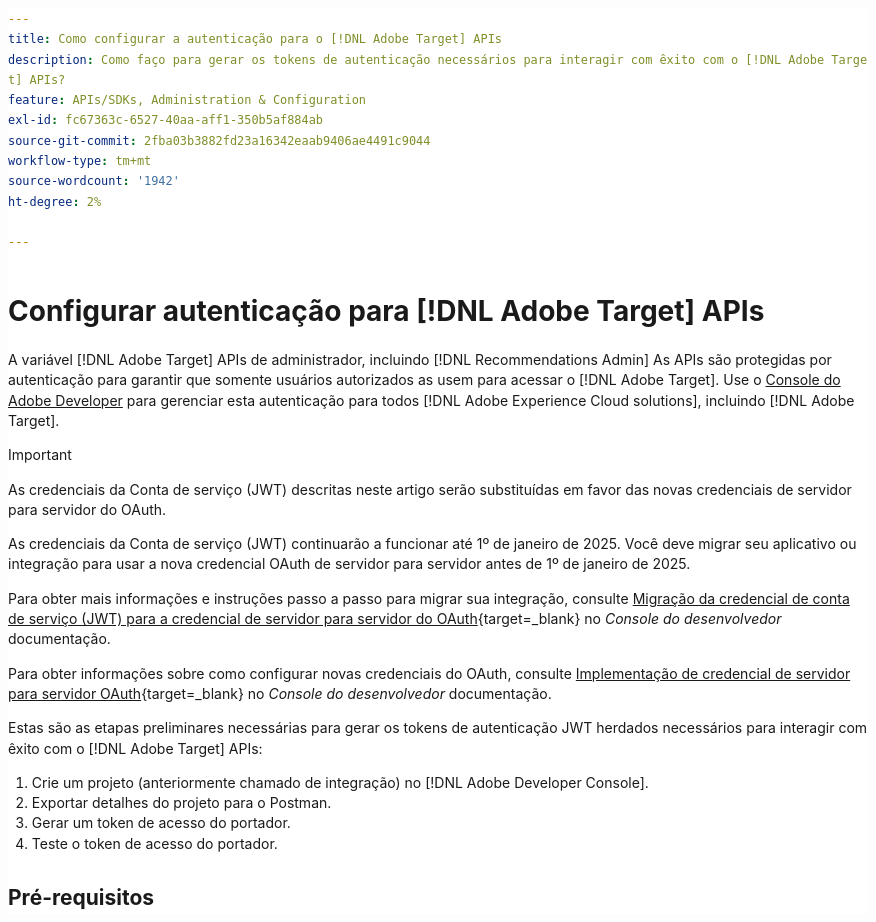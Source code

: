 ```yaml
---
title: Como configurar a autenticação para o [!DNL Adobe Target] APIs
description: Como faço para gerar os tokens de autenticação necessários para interagir com êxito com o [!DNL Adobe Target] APIs?
feature: APIs/SDKs, Administration & Configuration
exl-id: fc67363c-6527-40aa-aff1-350b5af884ab
source-git-commit: 2fba03b3882fd23a16342eaab9406ae4491c9044
workflow-type: tm+mt
source-wordcount: '1942'
ht-degree: 2%

---
```


# Configurar autenticação para [!DNL Adobe Target] APIs

A variável [!DNL Adobe Target] APIs de administrador, incluindo [!DNL Recommendations Admin] As APIs são protegidas por autenticação para garantir que somente usuários autorizados as usem para acessar o [!DNL Adobe Target]. Use o [Console do Adobe Developer](https://developer.adobe.com/console/home) para gerenciar esta autenticação para todos [!DNL Adobe Experience Cloud solutions], incluindo [!DNL Adobe Target].

>[!IMPORTANT]
>
>As credenciais da Conta de serviço (JWT) descritas neste artigo serão substituídas em favor das novas credenciais de servidor para servidor do OAuth.
>
>As credenciais da Conta de serviço (JWT) continuarão a funcionar até 1º de janeiro de 2025. Você deve migrar seu aplicativo ou integração para usar a nova credencial OAuth de servidor para servidor antes de 1º de janeiro de 2025.
>
>Para obter mais informações e instruções passo a passo para migrar sua integração, consulte [Migração da credencial de conta de serviço (JWT) para a credencial de servidor para servidor do OAuth](https://developer.adobe.com/developer-console/docs/guides/authentication/ServerToServerAuthentication/migration/){target=_blank} no *Console do desenvolvedor* documentação.
>
>Para obter informações sobre como configurar novas credenciais do OAuth, consulte [Implementação de credencial de servidor para servidor OAuth](https://developer.adobe.com/developer-console/docs/guides/authentication/ServerToServerAuthentication/implementation/){target=_blank} no *Console do desenvolvedor* documentação.

Estas são as etapas preliminares necessárias para gerar os tokens de autenticação JWT herdados necessários para interagir com êxito com o [!DNL Adobe Target] APIs:

1. Crie um projeto (anteriormente chamado de integração) no [!DNL Adobe Developer Console].
1. Exportar detalhes do projeto para o Postman.
1. Gerar um token de acesso do portador.
1. Teste o token de acesso do portador.

## Pré-requisitos
